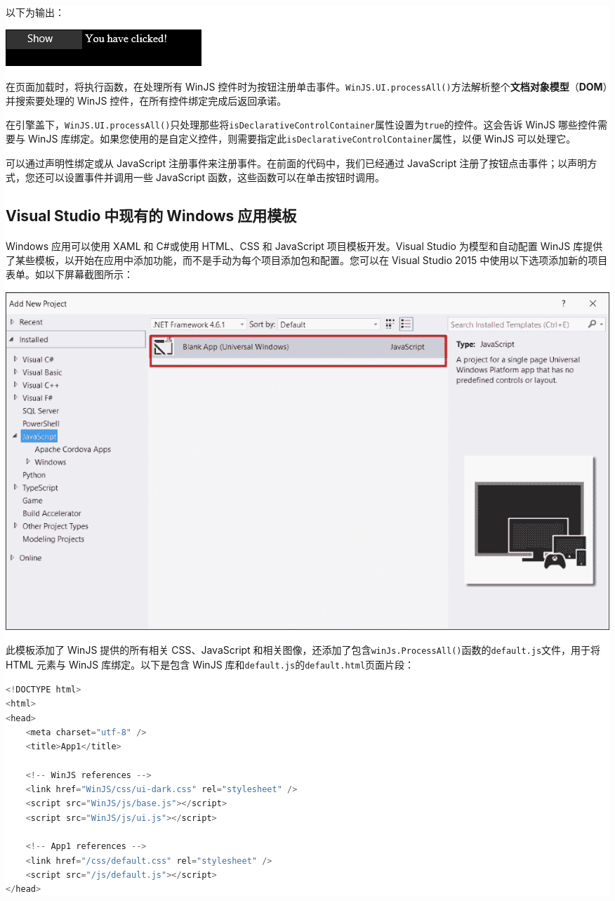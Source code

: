 以下为输出：

![Using WinJS in the ASP.NET application](img/00049.jpeg)

在页面加载时，将执行函数，在处理所有 WinJS 控件时为按钮注册单击事件。`WinJS.UI.processAll()`方法解析整个**文档对象模型**（**DOM**）并搜索要处理的 WinJS 控件，在所有控件绑定完成后返回承诺。

在引擎盖下，`WinJS.UI.processAll()`只处理那些将`isDeclarativeControlContainer`属性设置为`true`的控件。这会告诉 WinJS 哪些控件需要与 WinJS 库绑定。如果您使用的是自定义控件，则需要指定此`isDeclarativeControlContainer`属性，以便 WinJS 可以处理它。

可以通过声明性绑定或从 JavaScript 注册事件来注册事件。在前面的代码中，我们已经通过 JavaScript 注册了按钮点击事件；以声明方式，您还可以设置事件并调用一些 JavaScript 函数，这些函数可以在单击按钮时调用。

## Visual Studio 中现有的 Windows 应用模板

Windows 应用可以使用 XAML 和 C#或使用 HTML、CSS 和 JavaScript 项目模板开发。Visual Studio 为模型和自动配置 WinJS 库提供了某些模板，以开始在应用中添加功能，而不是手动为每个项目添加包和配置。您可以在 Visual Studio 2015 中使用以下选项添加新的项目表单。如以下屏幕截图所示：

![Existing Windows app template in Visual Studio](img/00050.jpeg)

此模板添加了 WinJS 提供的所有相关 CSS、JavaScript 和相关图像，还添加了包含`winJs.ProcessAll()`函数的`default.js`文件，用于将 HTML 元素与 WinJS 库绑定。以下是包含 WinJS 库和`default.js`的`default.html`页面片段：

```js
<!DOCTYPE html>
<html>
<head>
    <meta charset="utf-8" />
    <title>App1</title>

    <!-- WinJS references -->
    <link href="WinJS/css/ui-dark.css" rel="stylesheet" />
    <script src="WinJS/js/base.js"></script>
    <script src="WinJS/js/ui.js"></script>

    <!-- App1 references -->
    <link href="/css/default.css" rel="stylesheet" />
    <script src="/js/default.js"></script>
</head>
```